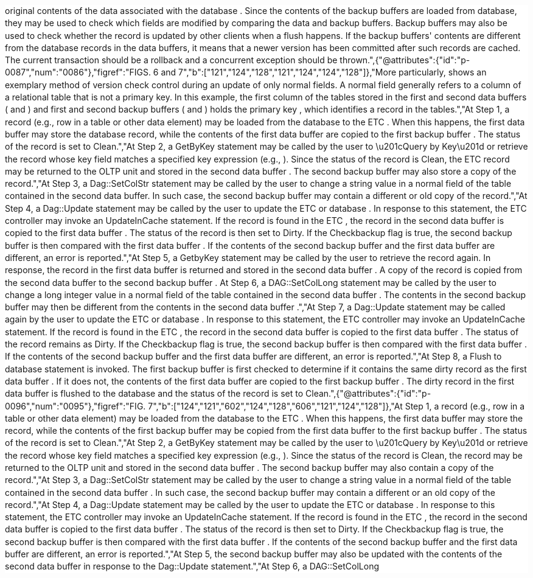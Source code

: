 original contents of the data associated with the database . Since the contents of the backup buffers are loaded from database, they may be used to check which fields are modified by comparing the data and backup buffers. Backup buffers may also be used to check whether the record is updated by other clients when a flush happens. If the backup buffers' contents are different from the database records in the data buffers, it means that a newer version has been committed after such records are cached. The current transaction should be a rollback and a concurrent exception should be thrown.",{"@attributes":{"id":"p-0087","num":"0086"},"figref":"FIGS. 6 and 7","b":["121","124","128","121","124","124","128"]},"More particularly,  shows an exemplary method of version check control during an update of only normal fields. A normal field generally refers to a column of a relational table that is not a primary key. In this example, the first column of the tables stored in the first and second data buffers ( and ) and first and second backup buffers ( and ) holds the primary key , which identifies a record in the tables.","At Step 1, a record (e.g., row in a table or other data element) may be loaded from the database  to the ETC . When this happens, the first data buffer  may store the database record, while the contents of the first data buffer  are copied to the first backup buffer . The status of the record is set to Clean.","At Step 2, a GetByKey statement may be called by the user to \u201cQuery by Key\u201d or retrieve the record whose key field matches a specified key expression (e.g., ). Since the status of the record is Clean, the ETC record may be returned to the OLTP unit  and stored in the second data buffer . The second backup buffer  may also store a copy of the record.","At Step 3, a Dag::SetColStr statement may be called by the user to change a string value in a normal field  of the table contained in the second data buffer. In such case, the second backup buffer may contain a different or old copy of the record.","At Step 4, a Dag::Update statement may be called by the user to update the ETC  or database . In response to this statement, the ETC controller  may invoke an UpdateInCache statement. If the record is found in the ETC , the record in the second data buffer  is copied to the first data buffer . The status of the record is then set to Dirty. If the Checkbackup flag is true, the second backup buffer  is then compared with the first data buffer . If the contents of the second backup buffer  and the first data buffer  are different, an error is reported.","At Step 5, a GetbyKey statement may be called by the user to retrieve the record again. In response, the record in the first data buffer  is returned and stored in the second data buffer . A copy of the record is copied from the second data buffer  to the second backup buffer . At Step 6, a DAG::SetColLong statement may be called by the user to change a long integer value in a normal field  of the table contained in the second data buffer . The contents in the second backup buffer  may then be different from the contents in the second data buffer .","At Step 7, a Dag::Update statement may be called again by the user to update the ETC  or database . In response to this statement, the ETC controller  may invoke an UpdateInCache statement. If the record is found in the ETC , the record in the second data buffer  is copied to the first data buffer . The status of the record remains as Dirty. If the Checkbackup flag is true, the second backup buffer  is then compared with the first data buffer . If the contents of the second backup buffer  and the first data buffer  are different, an error is reported.","At Step 8, a Flush to database statement is invoked. The first backup buffer  is first checked to determine if it contains the same dirty record as the first data buffer . If it does not, the contents of the first data buffer  are copied to the first backup buffer . The dirty record in the first data buffer  is flushed to the database  and the status of the record is set to Clean.",{"@attributes":{"id":"p-0096","num":"0095"},"figref":"FIG. 7","b":["124","121","602","124","128","606","121","124","128"]},"At Step 1, a record (e.g., row in a table or other data element) may be loaded from the database  to the ETC . When this happens, the first data buffer  may store the record, while the contents of the first backup buffer may be copied from the first data buffer  to the first backup buffer . The status of the record is set to Clean.","At Step 2, a GetByKey statement may be called by the user to \u201cQuery by Key\u201d or retrieve the record whose key field matches a specified key expression (e.g., ). Since the status of the record is Clean, the record may be returned to the OLTP unit  and stored in the second data buffer . The second backup buffer  may also contain a copy of the record.","At Step 3, a Dag::SetColStr statement may be called by the user to change a string value in a normal field  of the table contained in the second data buffer . In such case, the second backup buffer  may contain a different or an old copy of the record.","At Step 4, a Dag::Update statement may be called by the user to update the ETC  or database . In response to this statement, the ETC controller  may invoke an UpdateInCache statement. If the record is found in the ETC , the record in the second data buffer  is copied to the first data buffer . The status of the record is then set to Dirty. If the Checkbackup flag is true, the second backup buffer  is then compared with the first data buffer . If the contents of the second backup buffer  and the first data buffer  are different, an error is reported.","At Step 5, the second backup buffer  may also be updated with the contents of the second data buffer  in response to the Dag::Update statement.","At Step 6, a DAG::SetColLong